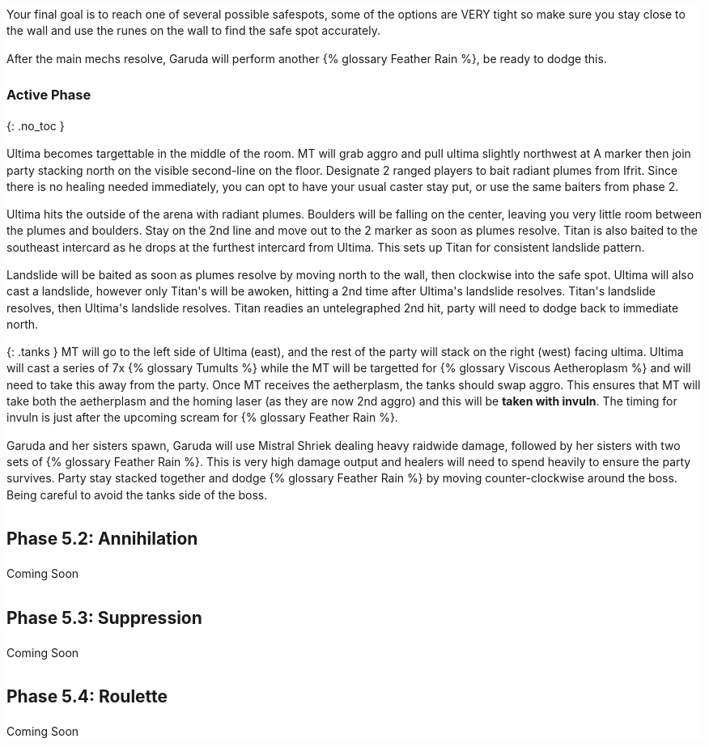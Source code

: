 Your final goal is to reach one of several possible safespots, some of the options are VERY tight so make sure you stay close to the wall and use the runes on the wall to find the safe spot accurately. 

After the main mechs resolve, Garuda will perform another {% glossary Feather Rain %}, be ready to dodge this.

### Active Phase
{: .no_toc }

Ultima becomes targettable in the middle of the room. MT will grab aggro and pull ultima slightly northwest at A marker then join party stacking north on the visible second-line on the floor. Designate 2 ranged players to bait radiant plumes from Ifrit. Since there is no healing needed immediately, you can opt to have your usual caster stay put, or use the same baiters from phase 2. 

Ultima hits the outside of the arena with radiant plumes. Boulders will be falling on the center, leaving you very little room between the plumes and boulders. Stay on the 2nd line and move out to the 2 marker as soon as plumes resolve. Titan is also baited to the southeast intercard as he drops at the furthest intercard from Ultima. This sets up Titan for consistent landslide pattern.

Landslide will be baited as soon as plumes resolve by moving north to the wall, then clockwise into the safe spot. Ultima will also cast a landslide, however only Titan's will be awoken, hitting a 2nd time after Ultima's landslide resolves. Titan's landslide resolves, then Ultima's landslide resolves. Titan readies an untelegraphed 2nd hit, party will need to dodge back to immediate north. 

{: .tanks }
MT will go to the left side of Ultima (east), and the rest of the party will stack on the right (west) facing ultima. Ultima will cast a series of 7x {% glossary Tumults %} while the MT will be targetted for {% glossary Viscous Aetheroplasm %} and will need to take this away from the party. Once MT receives the aetherplasm, the tanks should swap aggro. This ensures that MT will take both the aetherplasm and the homing laser (as they are now 2nd aggro) and this will be **taken with invuln**. The timing for invuln is just after the upcoming scream for {% glossary Feather Rain %}.

Garuda and her sisters spawn, Garuda will use Mistral Shriek dealing heavy raidwide damage, followed by her sisters with two sets of {% glossary Feather Rain %}. This is very high damage output and healers will need to spend heavily to ensure the party survives. Party stay stacked together and dodge {% glossary Feather Rain %} by moving counter-clockwise around the boss. Being careful to avoid the tanks side of the boss. 











## Phase 5.2: Annihilation
Coming Soon

## Phase 5.3: Suppression
Coming Soon

## Phase 5.4: Roulette
Coming Soon
